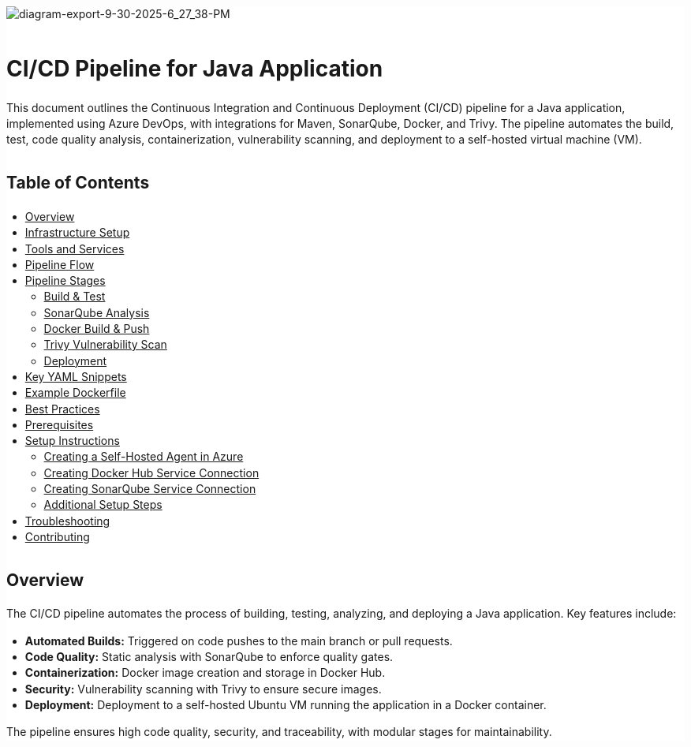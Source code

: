 <img width="2829" height="1500" alt="diagram-export-9-30-2025-6_27_38-PM" src="https://github.com/user-attachments/assets/a0669b87-2cc4-4532-8d69-6f5a7bad5aca" />


# CI/CD Pipeline for Java Application

This document outlines the Continuous Integration and Continuous Deployment (CI/CD) pipeline for a Java application, implemented using Azure DevOps, with integrations for Maven, SonarQube, Docker, and Trivy. The pipeline automates the build, test, code quality analysis, containerization, vulnerability scanning, and deployment to a self-hosted virtual machine (VM).



## Table of Contents

- [Overview](#overview)  
- [Infrastructure Setup](#infrastructure-setup)  
- [Tools and Services](#tools-and-services)  
- [Pipeline Flow](#pipeline-flow)  
- [Pipeline Stages](#pipeline-stages)  
  - [Build & Test](#build--test)  
  - [SonarQube Analysis](#sonarqube-analysis)  
  - [Docker Build & Push](#docker-build--push)  
  - [Trivy Vulnerability Scan](#trivy-vulnerability-scan)  
  - [Deployment](#deployment)  
- [Key YAML Snippets](#key-yaml-snippets)  
- [Example Dockerfile](#example-dockerfile)  
- [Best Practices](#best-practices)  
- [Prerequisites](#prerequisites)  
- [Setup Instructions](#setup-instructions)  
  - [Creating a Self-Hosted Agent in Azure](#creating-a-self-hosted-agent-in-azure)  
  - [Creating Docker Hub Service Connection](#creating-docker-hub-service-connection)  
  - [Creating SonarQube Service Connection](#creating-sonarqube-service-connection)  
  - [Additional Setup Steps](#additional-setup-steps)  
- [Troubleshooting](#troubleshooting)  
- [Contributing](#contributing)  



## Overview

The CI/CD pipeline automates the process of building, testing, analyzing, and deploying a Java application. Key features include:

- **Automated Builds:** Triggered on code pushes to the main branch or pull requests.  
- **Code Quality:** Static analysis with SonarQube to enforce quality gates.  
- **Containerization:** Docker image creation and storage in Docker Hub.  
- **Security:** Vulnerability scanning with Trivy to ensure secure images.  
- **Deployment:** Deployment to a self-hosted Ubuntu VM running the application in a Docker container.  

The pipeline ensures high code quality, security, and traceability, with modular stages for maintainability.

